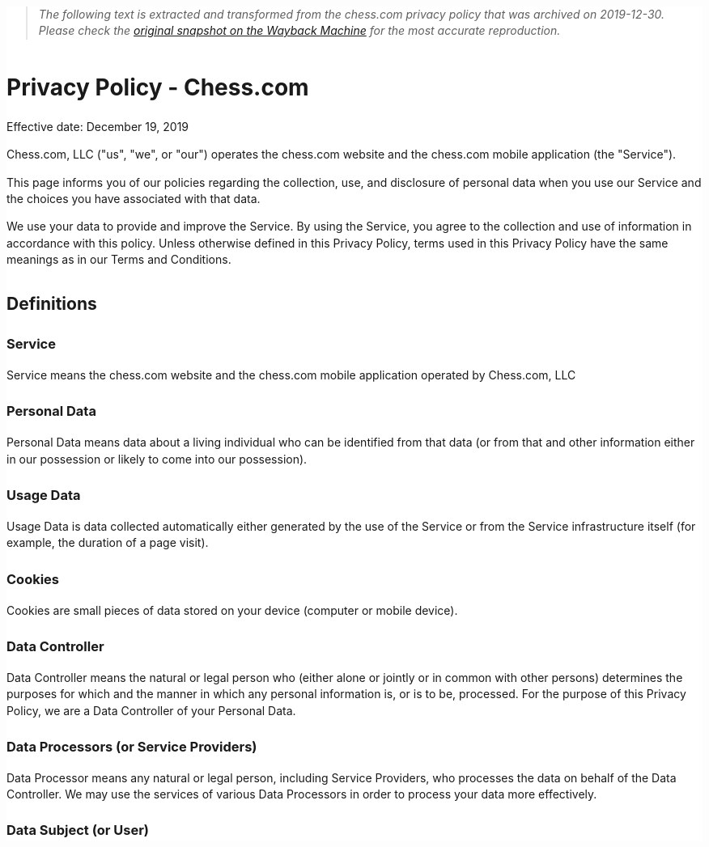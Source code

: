 > *The following text is extracted and transformed from the chess.com privacy policy that was archived on 2019-12-30. Please check the [original snapshot on the Wayback Machine](https://web.archive.org/web/20191230205236id_/https%3A//www.chess.com/privacy) for the most accurate reproduction.*

# Privacy Policy - Chess.com

Effective date: December 19, 2019

Chess.com, LLC ("us", "we", or "our") operates the chess.com website and the chess.com mobile application (the "Service").

This page informs you of our policies regarding the collection, use, and disclosure of personal data when you use our Service and the choices you have associated with that data.

We use your data to provide and improve the Service. By using the Service, you agree to the collection and use of information in accordance with this policy. Unless otherwise defined in this Privacy Policy, terms used in this Privacy Policy have the same meanings as in our Terms and Conditions.

##  Definitions 

### Service

Service means the chess.com website and the chess.com mobile application operated by Chess.com, LLC

###  Personal Data

Personal Data means data about a living individual who can be identified from that data (or from that and other information either in our possession or likely to come into our possession).

###  Usage Data

Usage Data is data collected automatically either generated by the use of the Service or from the Service infrastructure itself (for example, the duration of a page visit).

###  Cookies

Cookies are small pieces of data stored on your device (computer or mobile device).

### Data Controller

Data Controller means the natural or legal person who (either alone or jointly or in common with other persons) determines the purposes for which and the manner in which any personal information is, or is to be, processed. For the purpose of this Privacy Policy, we are a Data Controller of your Personal Data.

### Data Processors (or Service Providers)

Data Processor means any natural or legal person, including Service Providers, who processes the data on behalf of the Data Controller. We may use the services of various Data Processors in order to process your data more effectively.

### Data Subject (or User)
